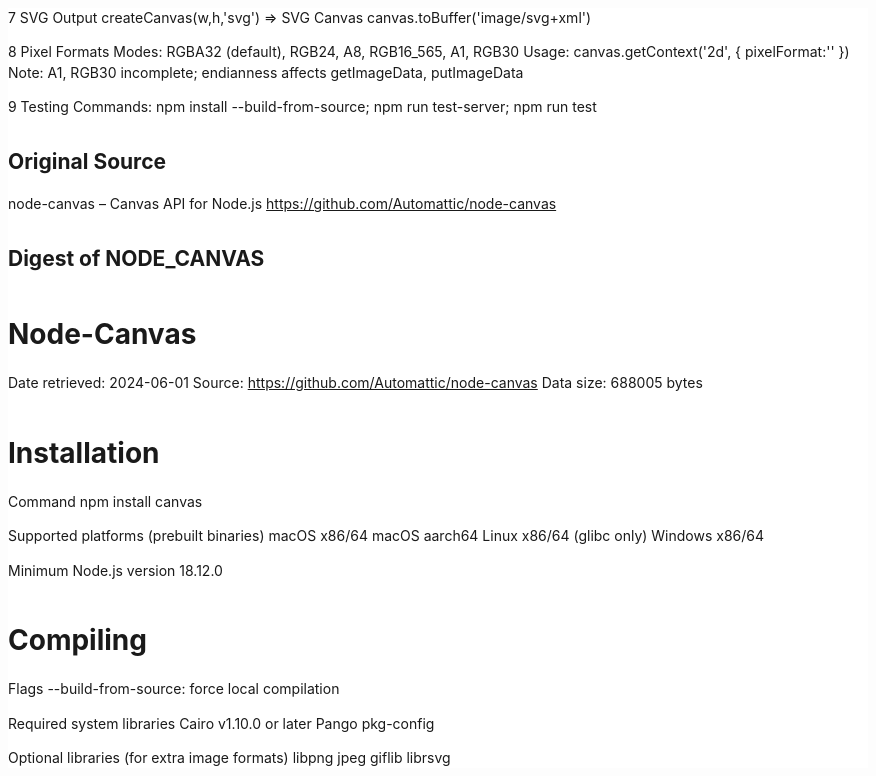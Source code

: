 7 SVG Output
 createCanvas(w,h,'svg') => SVG Canvas
 canvas.toBuffer('image/svg+xml')

8 Pixel Formats
 Modes: RGBA32 (default), RGB24, A8, RGB16_565, A1, RGB30
 Usage: canvas.getContext('2d', { pixelFormat:'<mode>' })
 Note: A1, RGB30 incomplete; endianness affects getImageData, putImageData

9 Testing
 Commands: npm install --build-from-source; npm run test-server; npm run test

## Original Source
node-canvas – Canvas API for Node.js
https://github.com/Automattic/node-canvas

## Digest of NODE_CANVAS

# Node-Canvas

Date retrieved: 2024-06-01
Source: https://github.com/Automattic/node-canvas
Data size: 688005 bytes

# Installation

Command
  npm install canvas

Supported platforms (prebuilt binaries)
  macOS x86/64
  macOS aarch64
  Linux x86/64 (glibc only)
  Windows x86/64

Minimum Node.js version
  18.12.0

# Compiling

Flags
  --build-from-source: force local compilation

Required system libraries
  Cairo v1.10.0 or later
  Pango
  pkg-config

Optional libraries (for extra image formats)
  libpng
  jpeg
  giflib
  librsvg
